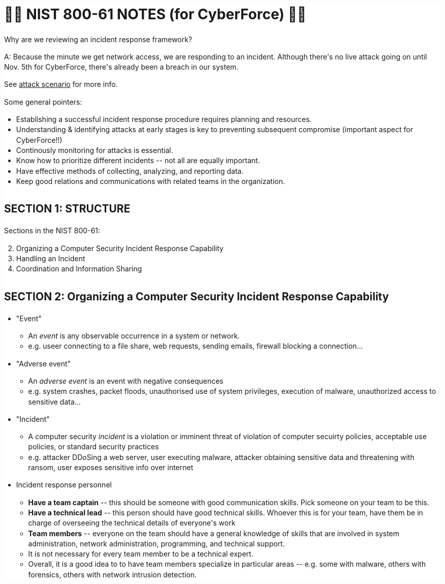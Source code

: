 # 📓🔐 NIST 800-61 NOTES (for CyberForce) 🔐📓

Why are we reviewing an incident response framework?

A: Because the minute we get network access, we are responding to an incident.
Although there's no live attack going on until Nov. 5th for CyberForce, there's already been a breach in our system.

See [attack scenario](https://cyberforce.energy.gov/cyberforce-competition/scenario/) for more info.

Some general pointers:
- Establishing a successful incident response procedure requires planning and resources.
- Understanding & identifying attacks at early stages is key to preventing subsequent compromise (important aspect for CyberForce!!)
- Continously monitoring for attacks is essential.
- Know how to prioritize different incidents -- not all are equally important.
- Have effective methods of collecting, analyzing, and reporting data.
- Keep good relations and communications with related teams in the organization.


## SECTION 1: STRUCTURE

Sections in the NIST 800-61:

2. Organizing a Computer Security Incident Response Capability
3. Handling an Incident
4. Coordination and Information Sharing





## SECTION 2: Organizing a Computer Security Incident Response Capability

* "Event"
    - An _event_ is any observable occurrence in a system or network.
    - e.g. useer connecting to a file share, web requests, sending emails, firewall blocking a connection...

* "Adverse event"
    - An _adverse event_ is an event with negative consequences
    - e.g. system crashes, packet floods, unauthorised use of system privileges, execution of malware, unauthorized access to sensitive data...

* "Incident"
    - A computer security _incident_ is a violation or imminent threat of violation of computer secuirty policies, acceptable use policies, or standard security practices
    - e.g. attacker DDoSing a web server, user executing malware, attacker obtaining sensitive data and threatening with ransom, user exposes sensitive info over internet

* Incident response personnel
    - **Have a team captain** -- this should be someone with good communication skills. Pick someone on your team to be this.
    - **Have a technical lead** -- this person should have good technical skills. Whoever this is for your team, have them be in charge of overseeing the technical details of everyone's work
    - **Team members** -- everyone on the team should have a general knowledge of skills that are involved in system  administration, network administration, programming, and technical support.
    - It is not necessary for every team member to be a technical expert.
    - Overall, it is a good idea to to have team members specialize in particular areas -- e.g. some with malware, others with forensics, others with network intrusion detection.
